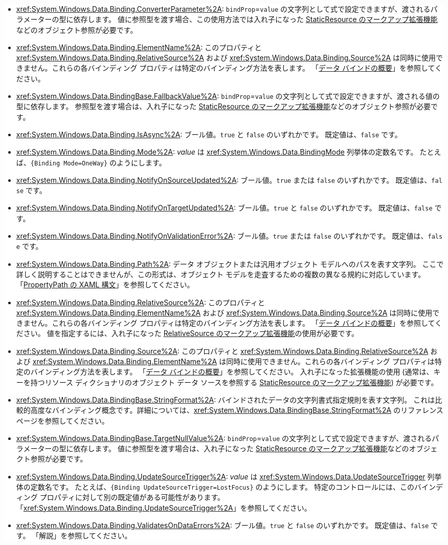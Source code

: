 -   <xref:System.Windows.Data.Binding.ConverterParameter%2A>: `bindProp`\=`value` の文字列として式で設定できますが、渡されるパラメーターの型に依存します。  値に参照型を渡す場合、この使用方法では入れ子になった [StaticResource のマークアップ拡張機能](../../../../docs/framework/wpf/advanced/staticresource-markup-extension.md)などのオブジェクト参照が必要です。  
  
-   <xref:System.Windows.Data.Binding.ElementName%2A>: このプロパティと <xref:System.Windows.Data.Binding.RelativeSource%2A> および <xref:System.Windows.Data.Binding.Source%2A> は同時に使用できません。これらの各バインディング プロパティは特定のバインディング方法を表します。  「[データ バインドの概要](../../../../docs/framework/wpf/data/data-binding-overview.md)」を参照してください。  
  
-   <xref:System.Windows.Data.BindingBase.FallbackValue%2A>: `bindProp`\=`value` の文字列として式で設定できますが、渡される値の型に依存します。  参照型を渡す場合は、入れ子になった [StaticResource のマークアップ拡張機能](../../../../docs/framework/wpf/advanced/staticresource-markup-extension.md)などのオブジェクト参照が必要です。  
  
-   <xref:System.Windows.Data.Binding.IsAsync%2A>: ブール値。`true` と `false` のいずれかです。  既定値は、`false` です。  
  
-   <xref:System.Windows.Data.Binding.Mode%2A>: *value* は <xref:System.Windows.Data.BindingMode> 列挙体の定数名です。  たとえば、`{Binding Mode=OneWay}` のようにします。  
  
-   <xref:System.Windows.Data.Binding.NotifyOnSourceUpdated%2A>: ブール値。`true` または `false` のいずれかです。  既定値は、`false` です。  
  
-   <xref:System.Windows.Data.Binding.NotifyOnTargetUpdated%2A>: ブール値。`true` と `false` のいずれかです。  既定値は、`false` です。  
  
-   <xref:System.Windows.Data.Binding.NotifyOnValidationError%2A>: ブール値。`true` または `false` のいずれかです。  既定値は、`false` です。  
  
-   <xref:System.Windows.Data.Binding.Path%2A>: データ オブジェクトまたは汎用オブジェクト モデルへのパスを表す文字列。  ここで詳しく説明することはできませんが、この形式は、オブジェクト モデルを走査するための複数の異なる規約に対応しています。  「[PropertyPath の XAML 構文](../../../../docs/framework/wpf/advanced/propertypath-xaml-syntax.md)」を参照してください。  
  
-   <xref:System.Windows.Data.Binding.RelativeSource%2A>: このプロパティと <xref:System.Windows.Data.Binding.ElementName%2A> および <xref:System.Windows.Data.Binding.Source%2A> は同時に使用できません。これらの各バインディング プロパティは特定のバインディング方法を表します。  「[データ バインドの概要](../../../../docs/framework/wpf/data/data-binding-overview.md)」を参照してください。  値を指定するには、入れ子になった [RelativeSource のマークアップ拡張機能](../../../../docs/framework/wpf/advanced/relativesource-markupextension.md)の使用が必要です。  
  
-   <xref:System.Windows.Data.Binding.Source%2A>: このプロパティと <xref:System.Windows.Data.Binding.RelativeSource%2A> および <xref:System.Windows.Data.Binding.ElementName%2A> は同時に使用できません。これらの各バインディング プロパティは特定のバインディング方法を表します。  「[データ バインドの概要](../../../../docs/framework/wpf/data/data-binding-overview.md)」を参照してください。  入れ子になった拡張機能の使用 \(通常は、キーを持つリソース ディクショナリのオブジェクト データ ソースを参照する [StaticResource のマークアップ拡張機能](../../../../docs/framework/wpf/advanced/staticresource-markup-extension.md)\) が必要です。  
  
-   <xref:System.Windows.Data.BindingBase.StringFormat%2A>: バインドされたデータの文字列書式指定規則を表す文字列。  これは比較的高度なバインディング概念です。詳細については、<xref:System.Windows.Data.BindingBase.StringFormat%2A> のリファレンス ページを参照してください。  
  
-   <xref:System.Windows.Data.BindingBase.TargetNullValue%2A>: `bindProp`\=`value` の文字列として式で設定できますが、渡されるパラメーターの型に依存します。  値に参照型を渡す場合は、入れ子になった [StaticResource のマークアップ拡張機能](../../../../docs/framework/wpf/advanced/staticresource-markup-extension.md)などのオブジェクト参照が必要です。  
  
-   <xref:System.Windows.Data.Binding.UpdateSourceTrigger%2A>: *value* は <xref:System.Windows.Data.UpdateSourceTrigger> 列挙体の定数名です。  たとえば、`{Binding UpdateSourceTrigger=LostFocus}` のようにします。  特定のコントロールには、このバインディング プロパティに対して別の既定値がある可能性があります。  「<xref:System.Windows.Data.Binding.UpdateSourceTrigger%2A>」を参照してください。  
  
-   <xref:System.Windows.Data.Binding.ValidatesOnDataErrors%2A>: ブール値。`true` と `false` のいずれかです。  既定値は、`false` です。  「解説」を参照してください。  
  
